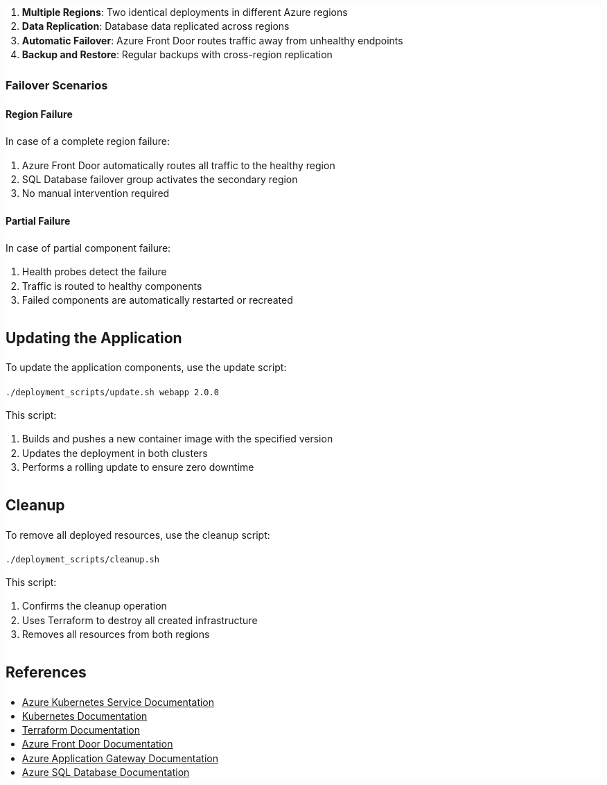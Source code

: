 1. **Multiple Regions**: Two identical deployments in different Azure regions
2. **Data Replication**: Database data replicated across regions
3. **Automatic Failover**: Azure Front Door routes traffic away from unhealthy endpoints
4. **Backup and Restore**: Regular backups with cross-region replication

### Failover Scenarios

#### Region Failure

In case of a complete region failure:
1. Azure Front Door automatically routes all traffic to the healthy region
2. SQL Database failover group activates the secondary region
3. No manual intervention required

#### Partial Failure

In case of partial component failure:
1. Health probes detect the failure
2. Traffic is routed to healthy components
3. Failed components are automatically restarted or recreated

## Updating the Application

To update the application components, use the update script:

```bash
./deployment_scripts/update.sh webapp 2.0.0
```

This script:
1. Builds and pushes a new container image with the specified version
2. Updates the deployment in both clusters
3. Performs a rolling update to ensure zero downtime

## Cleanup

To remove all deployed resources, use the cleanup script:

```bash
./deployment_scripts/cleanup.sh
```

This script:
1. Confirms the cleanup operation
2. Uses Terraform to destroy all created infrastructure
3. Removes all resources from both regions

## References

- [Azure Kubernetes Service Documentation](https://learn.microsoft.com/en-us/azure/aks/)
- [Kubernetes Documentation](https://kubernetes.io/docs/home/)
- [Terraform Documentation](https://www.terraform.io/docs)
- [Azure Front Door Documentation](https://learn.microsoft.com/en-us/azure/frontdoor/)
- [Azure Application Gateway Documentation](https://learn.microsoft.com/en-us/azure/application-gateway/)
- [Azure SQL Database Documentation](https://learn.microsoft.com/en-us/azure/azure-sql/)
